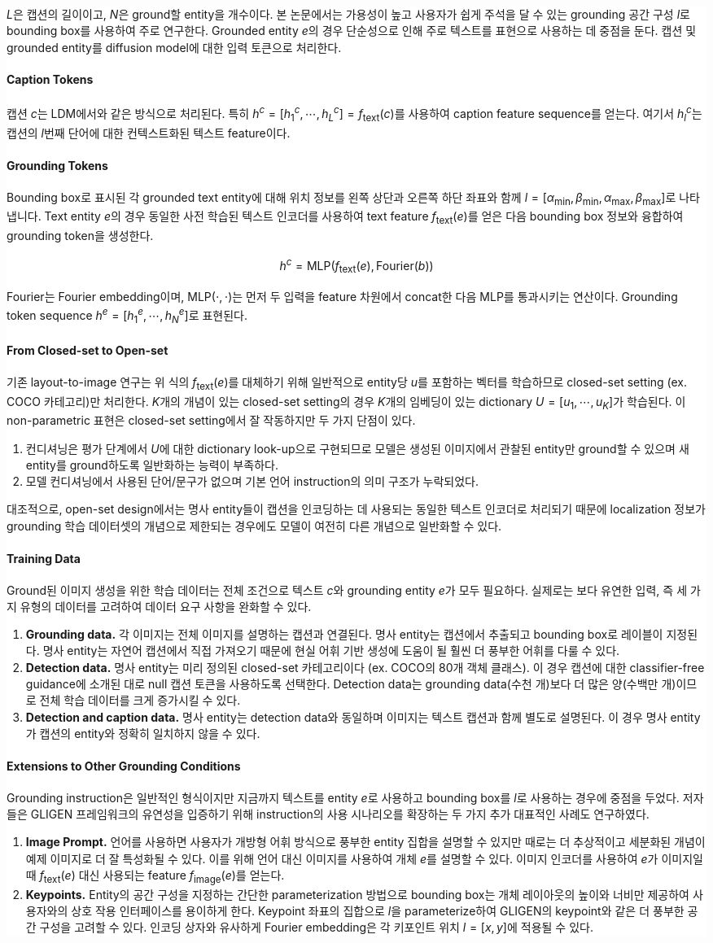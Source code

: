 $L$은 캡션의 길이이고, $N$은 ground할 entity을 개수이다. 본 논문에서는 가용성이 높고 사용자가 쉽게 주석을 달 수 있는 grounding 공간 구성 $l$로 bounding box를 사용하여 주로 연구한다. Grounded entity $e$의 경우 단순성으로 인해 주로 텍스트를 표현으로 사용하는 데 중점을 둔다. 캡션 및 grounded entity를 diffusion model에 대한 입력 토큰으로 처리한다.

#### Caption Tokens
캡션 $c$는 LDM에서와 같은 방식으로 처리된다. 특히 $h^c = [h_1^c, \cdots, h_L^c] = f_\textrm{text} (c)$를 사용하여 caption feature sequence를 얻는다. 여기서 $h_l^c$는 캡션의 $l$번째 단어에 대한 컨텍스트화된 텍스트 feature이다.

#### Grounding Tokens
Bounding box로 표시된 각 grounded text entity에 대해 위치 정보를 왼쪽 상단과 오른쪽 하단 좌표와 함께 $l = [\alpha_\textrm{min}, \beta_\textrm{min}, \alpha_\textrm{max}, \beta_\textrm{max}]$로 나타냅니다. Text entity $e$의 경우 동일한 사전 학습된 텍스트 인코더를 사용하여 text feature $f_\textrm{text} (e)$를 얻은 다음 bounding box 정보와 융합하여 grounding token을 생성한다. 

$$
\begin{equation}
h^c = \textrm{MLP} (f_\textrm{text} (e), \textrm{Fourier} (b))
\end{equation}
$$

$\textrm{Fourier}$는 Fourier embedding이며, $\textrm{MLP} (\cdot , \cdot)$는 먼저 두 입력을 feature 차원에서 concat한 다음 MLP를 통과시키는 연산이다. Grounding token sequence $h^e = [h_1^e, \cdots, h_N^e]$로 표현된다. 

#### From Closed-set to Open-set
기존 layout-to-image 연구는 위 식의 $f_\textrm{text} (e)$를 대체하기 위해 일반적으로 entity당 $u$를 포함하는 벡터를 학습하므로 closed-set setting (ex. COCO 카테고리)만 처리한다. $K$개의 개념이 있는 closed-set setting의 경우 $K$개의 임베딩이 있는 dictionary $U = [u_1, \cdots, u_K]$가 학습된다. 이 non-parametric 표현은 closed-set setting에서 잘 작동하지만 두 가지 단점이 있다.

1. 컨디셔닝은 평가 단계에서 $U$에 대한 dictionary look-up으로 구현되므로 모델은 생성된 이미지에서 관찰된 entity만 ground할 수 있으며 새 entity를 ground하도록 일반화하는 능력이 부족하다. 
2. 모델 컨디셔닝에서 사용된 단어/문구가 없으며 기본 언어 instruction의 의미 구조가 누락되었다.

대조적으로, open-set design에서는 명사 entity들이 캡션을 인코딩하는 데 사용되는 동일한 텍스트 인코더로 처리되기 때문에 localization 정보가 grounding 학습 데이터셋의 개념으로 제한되는 경우에도 모델이 여전히 다른 개념으로 일반화할 수 있다.

#### Training Data
Ground된 이미지 생성을 위한 학습 데이터는 전체 조건으로 텍스트 $c$와 grounding entity $e$가 모두 필요하다. 실제로는 보다 유연한 입력, 즉 세 가지 유형의 데이터를 고려하여 데이터 요구 사항을 완화할 수 있다.

1. **Grounding data.** 각 이미지는 전체 이미지를 설명하는 캡션과 연결된다. 명사 entity는 캡션에서 추출되고 bounding box로 레이블이 지정된다. 명사 entity는 자연어 캡션에서 직접 가져오기 때문에 현실 어휘 기반 생성에 도움이 될 훨씬 더 풍부한 어휘를 다룰 수 있다.
2. **Detection data.** 명사 entity는 미리 정의된 closed-set 카테고리이다 (ex. COCO의 80개 객체 클래스). 이 경우 캡션에 대한 classifier-free guidance에 소개된 대로 null 캡션 토큰을 사용하도록 선택한다. Detection data는 grounding data(수천 개)보다 더 많은 양(수백만 개)이므로 전체 학습 데이터를 크게 증가시킬 수 있다.
3. **Detection and caption data.** 명사 entity는 detection data와 동일하며 이미지는 텍스트 캡션과 함께 별도로 설명된다. 이 경우 명사 entity가 캡션의 entity와 정확히 일치하지 않을 수 있다. 

#### Extensions to Other Grounding Conditions
Grounding instruction은 일반적인 형식이지만 지금까지 텍스트를 entity $e$로 사용하고 bounding box를 $l$로 사용하는 경우에 중점을 두었다. 저자들은 GLIGEN 프레임워크의 유연성을 입증하기 위해 instruction의 사용 시나리오를 확장하는 두 가지 추가 대표적인 사례도 연구하였다.

1. **Image Prompt.** 언어를 사용하면 사용자가 개방형 어휘 방식으로 풍부한 entity 집합을 설명할 수 있지만 때로는 더 추상적이고 세분화된 개념이 예제 이미지로 더 잘 특성화될 수 있다. 이를 위해 언어 대신 이미지를 사용하여 개체 $e$를 설명할 수 있다. 이미지 인코더를 사용하여 $e$가 이미지일 때 $f_\textrm{text} (e)$ 대신 사용되는 feature $f_\textrm{image} (e)$를 얻는다. 
2. **Keypoints.** Entity의 공간 구성을 지정하는 간단한 parameterization 방법으로 bounding box는 개체 레이아웃의 높이와 너비만 제공하여 사용자와의 상호 작용 인터페이스를 용이하게 한다. Keypoint 좌표의 집합으로 $l$을 parameterize하여 GLIGEN의 keypoint와 같은 더 풍부한 공간 구성을 고려할 수 있다. 인코딩 상자와 유사하게 Fourier embedding은 각 키포인트 위치 $l = [x, y]$에 적용될 수 있다.
